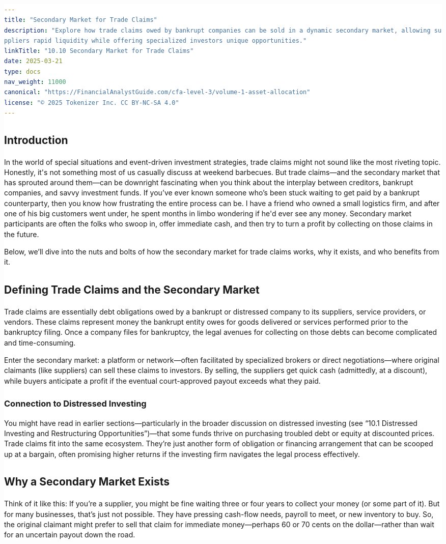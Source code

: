 ```yaml
---
title: "Secondary Market for Trade Claims"
description: "Explore how trade claims owed by bankrupt companies can be sold in a dynamic secondary market, allowing suppliers rapid liquidity while offering specialized investors unique opportunities."
linkTitle: "10.10 Secondary Market for Trade Claims"
date: 2025-03-21
type: docs
nav_weight: 11000
canonical: "https://FinancialAnalystGuide.com/cfa-level-3/volume-1-asset-allocation"
license: "© 2025 Tokenizer Inc. CC BY-NC-SA 4.0"
---
```


## Introduction
In the world of special situations and event-driven investment strategies, trade claims might not sound like the most riveting topic. Honestly, it's not something most of us casually discuss at weekend barbecues. But trade claims—and the secondary market that has sprouted around them—can be downright fascinating when you think about the interplay between creditors, bankrupt companies, and savvy investment funds. If you’ve ever known someone who’s been stuck waiting to get paid by a bankrupt counterparty, then you know how frustrating the entire process can be. I have a friend who owned a small logistics firm, and after one of his big customers went under, he spent months in limbo wondering if he'd ever see any money. Secondary market participants are often the folks who swoop in, offer immediate cash, and then try to turn a profit by collecting on those claims in the future.

Below, we’ll dive into the nuts and bolts of how the secondary market for trade claims works, why it exists, and who benefits from it.

## Defining Trade Claims and the Secondary Market
Trade claims are essentially debt obligations owed by a bankrupt or distressed company to its suppliers, service providers, or vendors. These claims represent money the bankrupt entity owes for goods delivered or services performed prior to the bankruptcy filing. Once a company files for bankruptcy, the legal avenues for collecting on those debts can become complicated and time-consuming.

Enter the secondary market: a platform or network—often facilitated by specialized brokers or direct negotiations—where original claimants (like suppliers) can sell these claims to investors. By selling, the suppliers get quick cash (admittedly, at a discount), while buyers anticipate a profit if the eventual court-approved payout exceeds what they paid.

### Connection to Distressed Investing
You might have read in earlier sections—particularly in the broader discussion on distressed investing (see “10.1 Distressed Investing and Restructuring Opportunities”)—that some funds thrive on purchasing troubled debt or equity at discounted prices. Trade claims fit into the same ecosystem. They’re just another form of obligation or financing arrangement that can be scooped up at a bargain, often promising higher returns if the investing firm navigates the legal process effectively.

## Why a Secondary Market Exists
Think of it like this: If you’re a supplier, you might be fine waiting three or four years to collect your money (or some part of it). But for many businesses, that’s just not possible. They have pressing cash-flow needs, payroll to meet, or new inventory to buy. So, the original claimant might prefer to sell that claim for immediate money—perhaps 60 or 70 cents on the dollar—rather than wait for an uncertain payout down the road.
